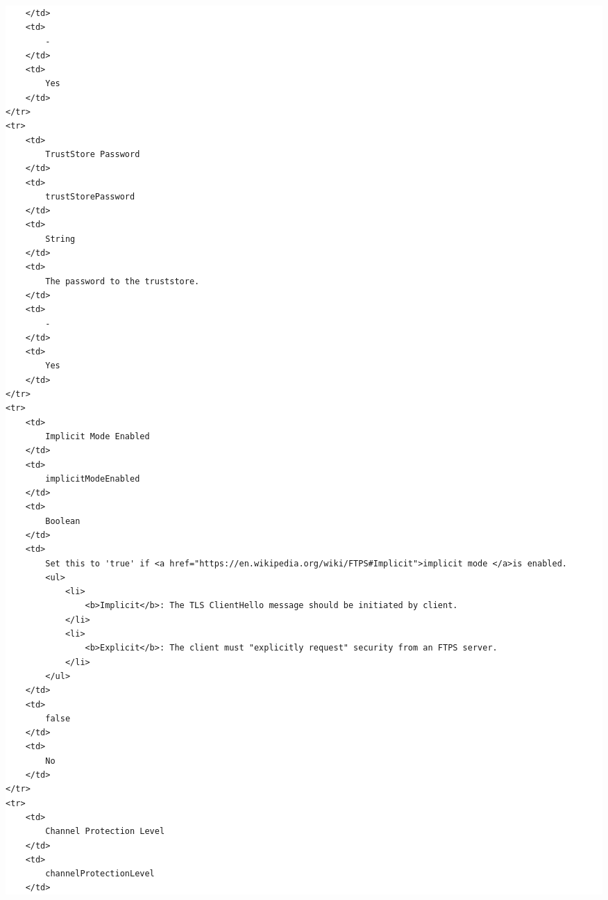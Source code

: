         </td>
        <td>
            -
        </td>
        <td>
            Yes
        </td>
    </tr>
    <tr>
        <td>
            TrustStore Password
        </td>
        <td>
            trustStorePassword
        </td>
        <td>
            String
        </td>
        <td>
            The password to the truststore.
        </td>
        <td>
            -
        </td>
        <td>
            Yes
        </td>
    </tr>
    <tr>
        <td>
            Implicit Mode Enabled
        </td>
        <td>
            implicitModeEnabled
        </td>
        <td>
            Boolean
        </td>
        <td>
            Set this to 'true' if <a href="https://en.wikipedia.org/wiki/FTPS#Implicit">implicit mode </a>is enabled.
            <ul>
                <li>
                    <b>Implicit</b>: The TLS ClientHello message should be initiated by client.
                </li>
                <li>
                    <b>Explicit</b>: The client must "explicitly request" security from an FTPS server.
                </li>
            </ul>
        </td>
        <td>
            false
        </td>
        <td>
            No
        </td>
    </tr>
    <tr>
        <td>
            Channel Protection Level
        </td>
        <td>
            channelProtectionLevel
        </td>